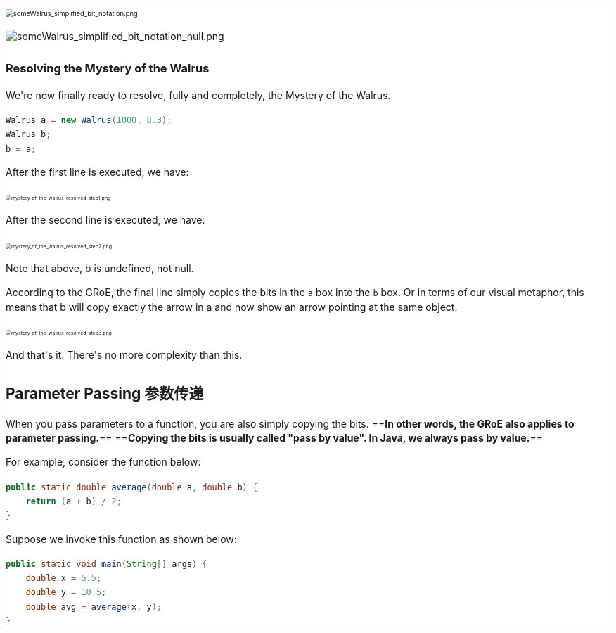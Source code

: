 <img src="https://joshhug.gitbooks.io/hug61b/content/chap2/fig21/someWalrus_simplified_bit_notation.png" alt="someWalrus_simplified_bit_notation.png" style="zoom:67%;" />

![someWalrus_simplified_bit_notation_null.png](https://joshhug.gitbooks.io/hug61b/content/chap2/fig21/someWalrus_simplified_bit_notation_null.png)

### Resolving the Mystery of the Walrus

We're now finally ready to resolve, fully and completely, the Mystery of the Walrus.

```java
Walrus a = new Walrus(1000, 8.3);
Walrus b;
b = a;
```

After the first line is executed, we have:

<img src="https://joshhug.gitbooks.io/hug61b/content/chap2/fig21/mystery_of_the_walrus_resolved_step1.png" alt="mystery_of_the_walrus_resolved_step1.png" style="zoom:50%;" />

After the second line is executed, we have:

<img src="https://joshhug.gitbooks.io/hug61b/content/chap2/fig21/mystery_of_the_walrus_resolved_step2.png" alt="mystery_of_the_walrus_resolved_step2.png" style="zoom: 50%;" />

Note that above, b is undefined, not null.

According to the GRoE, the final line simply copies the bits in the `a` box into the `b` box. Or in terms of our visual metaphor, this means that b will copy exactly the arrow in a and now show an arrow pointing at the same object.

<img src="https://joshhug.gitbooks.io/hug61b/content/chap2/fig21/mystery_of_the_walrus_resolved_step3.png" alt="mystery_of_the_walrus_resolved_step3.png" style="zoom:50%;" />

And that's it. There's no more complexity than this.

## Parameter Passing 参数传递 

When you pass parameters to a function, you are also simply copying the bits. ==**In other words, the GRoE also applies to parameter passing.**== ==**Copying the bits is usually called "pass by value". In Java, we always pass by value.**==

For example, consider the function below:

```java
public static double average(double a, double b) {
    return (a + b) / 2;
}
```

Suppose we invoke this function as shown below:

```java
public static void main(String[] args) {
    double x = 5.5;
    double y = 10.5;
    double avg = average(x, y);
}
```
